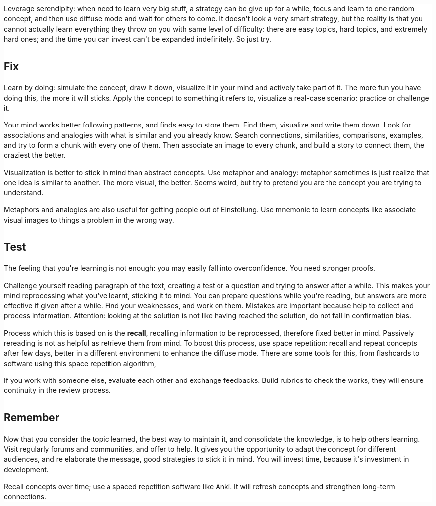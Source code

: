 Leverage serendipity: when need to learn very big stuff, a strategy can be give up for a while, focus and learn to one random concept, and then use diffuse mode and wait for others to come. It doesn't look a very smart strategy, but the reality is that you cannot actually learn everything they throw on you with same level of difficulty: there are easy topics, hard topics, and extremely hard ones; and the time you can invest can't be expanded indefinitely. So just try.


## Fix

Learn by doing: simulate the concept, draw it down, visualize it in your mind and actively take part of it. The more fun you have doing this, the more it will sticks. Apply the concept to something it refers to, visualize a real-case scenario: practice or challenge it.

Your mind works better following patterns, and finds easy to store them. Find them, visualize and write them down. Look for associations and analogies with what is similar and you already know. Search connections, similarities, comparisons, examples, and try to form a chunk with every one of them. Then associate an image to every chunk, and build a story to connect them, the craziest the better.

Visualization is better to stick in mind than abstract concepts. Use metaphor and analogy: metaphor sometimes is just realize that one idea is similar to another. The more visual, the better. Seems weird, but try to pretend you are the concept you are trying to understand.

Metaphors and analogies are also useful for getting people out of Einstellung. Use mnemonic to learn concepts like associate visual images to things a problem in the wrong way.

## Test

The feeling that you're learning is not enough: you may easily fall into overconfidence. You need stronger proofs.

Challenge yourself reading paragraph of the text, creating a test or a question and trying to answer after a while. This makes your mind reprocessing what you've learnt, sticking it to mind. You can prepare questions while you're reading, but answers are more effective if given after a while. Find your weaknesses, and work on them. Mistakes are important because help to collect and process information. Attention: looking at the solution is not like having reached the solution, do not fall in confirmation bias.

Process which this is based on is the **recall**, recalling information to be reprocessed, therefore fixed better in mind. Passively rereading is not as helpful as retrieve them from mind. To boost this process, use space repetition: recall and repeat concepts after few days, better in a different environment to enhance the diffuse mode. There are some tools for this, from flashcards to software using this space repetition algorithm,

If you work with someone else, evaluate each other and exchange feedbacks. Build rubrics to check the works, they will ensure continuity in the review process.


## Remember

Now that you consider the topic learned, the best way to maintain it, and consolidate the knowledge, is to help others learning. Visit regularly forums and communities, and offer to help. It gives you the opportunity to adapt the concept for different audiences, and re elaborate the message, good strategies to stick it in mind. You will invest time, because it's investment in development.

Recall concepts over time; use a spaced repetition software like Anki. It will refresh concepts and strengthen long-term connections.

